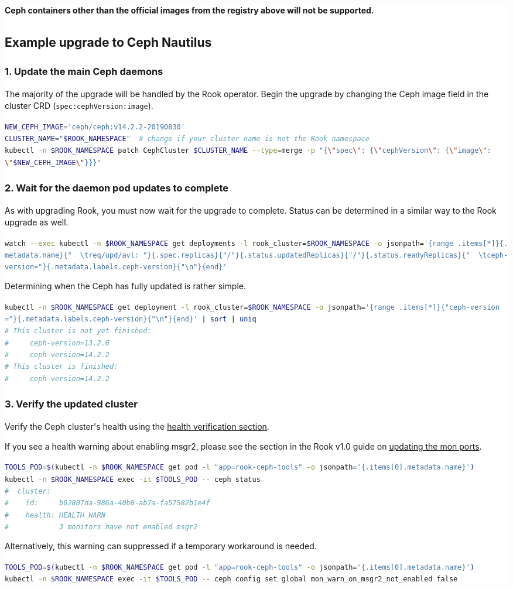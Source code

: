 **Ceph containers other than the official images from the registry above will not be supported.**

## Example upgrade to Ceph Nautilus

### 1. Update the main Ceph daemons
The majority of the upgrade will be handled by the Rook operator. Begin the upgrade by changing the
Ceph image field in the cluster CRD (`spec:cephVersion:image`).
```sh
NEW_CEPH_IMAGE='ceph/ceph:v14.2.2-20190830'
CLUSTER_NAME="$ROOK_NAMESPACE"  # change if your cluster name is not the Rook namespace
kubectl -n $ROOK_NAMESPACE patch CephCluster $CLUSTER_NAME --type=merge -p "{\"spec\": {\"cephVersion\": {\"image\": \"$NEW_CEPH_IMAGE\"}}}"
```

### 2. Wait for the daemon pod updates to complete
As with upgrading Rook, you must now wait for the upgrade to complete. Status can be determined in a
similar way to the Rook upgrade as well.
```sh
watch --exec kubectl -n $ROOK_NAMESPACE get deployments -l rook_cluster=$ROOK_NAMESPACE -o jsonpath='{range .items[*]}{.metadata.name}{"  \treq/upd/avl: "}{.spec.replicas}{"/"}{.status.updatedReplicas}{"/"}{.status.readyReplicas}{"  \tceph-version="}{.metadata.labels.ceph-version}{"\n"}{end}'
```

Determining when the Ceph has fully updated is rather simple.
```sh
kubectl -n $ROOK_NAMESPACE get deployment -l rook_cluster=$ROOK_NAMESPACE -o jsonpath='{range .items[*]}{"ceph-version="}{.metadata.labels.ceph-version}{"\n"}{end}' | sort | uniq
# This cluster is not yet finished:
#     ceph-version=13.2.6
#     ceph-version=14.2.2
# This cluster is finished:
#     ceph-version=14.2.2
```

### 3. Verify the updated cluster
Verify the Ceph cluster's health using the [health verification section](#health-verification).

If you see a health warning about enabling msgr2, please see the section in the Rook v1.0 guide on
[updating the mon ports](https://rook.io/docs/rook/v1.0/ceph-upgrade.html#6-update-the-mon-ports).
```sh
TOOLS_POD=$(kubectl -n $ROOK_NAMESPACE get pod -l "app=rook-ceph-tools" -o jsonpath='{.items[0].metadata.name}')
kubectl -n $ROOK_NAMESPACE exec -it $TOOLS_POD -- ceph status
#  cluster:
#    id:     b02807da-986a-40b0-ab7a-fa57582b1e4f
#    health: HEALTH_WARN
#            3 monitors have not enabled msgr2
```

Alternatively, this warning can suppressed if a temporary workaround is needed.
```sh
TOOLS_POD=$(kubectl -n $ROOK_NAMESPACE get pod -l "app=rook-ceph-tools" -o jsonpath='{.items[0].metadata.name}')
kubectl -n $ROOK_NAMESPACE exec -it $TOOLS_POD -- ceph config set global mon_warn_on_msgr2_not_enabled false
```
